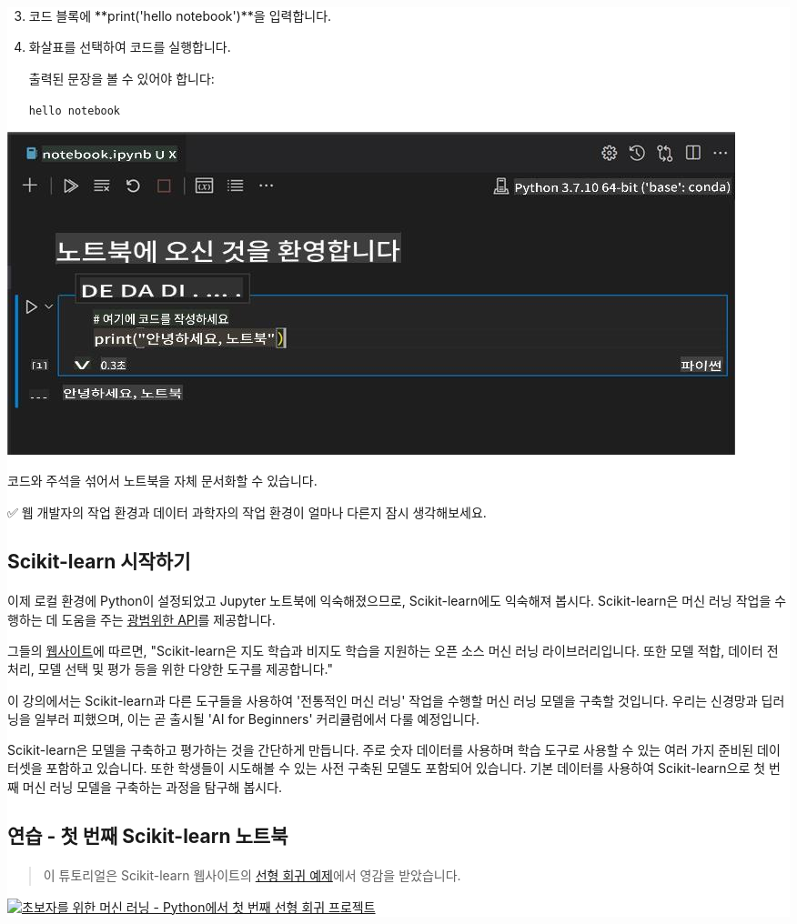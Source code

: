 3. 코드 블록에 **print('hello notebook')**을 입력합니다.
4. 화살표를 선택하여 코드를 실행합니다.

   출력된 문장을 볼 수 있어야 합니다:

    ```output
    hello notebook
    ```

![노트북이 열린 VS Code](../../../../translated_images/notebook.4a3ee31f396b88325607afda33cadcc6368de98040ff33942424260aa84d75f2.ko.jpg)

코드와 주석을 섞어서 노트북을 자체 문서화할 수 있습니다.

✅ 웹 개발자의 작업 환경과 데이터 과학자의 작업 환경이 얼마나 다른지 잠시 생각해보세요.

## Scikit-learn 시작하기

이제 로컬 환경에 Python이 설정되었고 Jupyter 노트북에 익숙해졌으므로, Scikit-learn에도 익숙해져 봅시다. Scikit-learn은 머신 러닝 작업을 수행하는 데 도움을 주는 [광범위한 API](https://scikit-learn.org/stable/modules/classes.html#api-ref)를 제공합니다.

그들의 [웹사이트](https://scikit-learn.org/stable/getting_started.html)에 따르면, "Scikit-learn은 지도 학습과 비지도 학습을 지원하는 오픈 소스 머신 러닝 라이브러리입니다. 또한 모델 적합, 데이터 전처리, 모델 선택 및 평가 등을 위한 다양한 도구를 제공합니다."

이 강의에서는 Scikit-learn과 다른 도구들을 사용하여 '전통적인 머신 러닝' 작업을 수행할 머신 러닝 모델을 구축할 것입니다. 우리는 신경망과 딥러닝을 일부러 피했으며, 이는 곧 출시될 'AI for Beginners' 커리큘럼에서 다룰 예정입니다.

Scikit-learn은 모델을 구축하고 평가하는 것을 간단하게 만듭니다. 주로 숫자 데이터를 사용하며 학습 도구로 사용할 수 있는 여러 가지 준비된 데이터셋을 포함하고 있습니다. 또한 학생들이 시도해볼 수 있는 사전 구축된 모델도 포함되어 있습니다. 기본 데이터를 사용하여 Scikit-learn으로 첫 번째 머신 러닝 모델을 구축하는 과정을 탐구해 봅시다.

## 연습 - 첫 번째 Scikit-learn 노트북

> 이 튜토리얼은 Scikit-learn 웹사이트의 [선형 회귀 예제](https://scikit-learn.org/stable/auto_examples/linear_model/plot_ols.html#sphx-glr-auto-examples-linear-model-plot-ols-py)에서 영감을 받았습니다.

[![초보자를 위한 머신 러닝 - Python에서 첫 번째 선형 회귀 프로젝트](https://img.youtube.com/vi/2xkXL5EUpS0/0.jpg)](https://youtu.be/2xkXL5EUpS0 "초보자를 위한 머신 러닝 - Python에서 첫 번째 선형 회귀 프로젝트")
